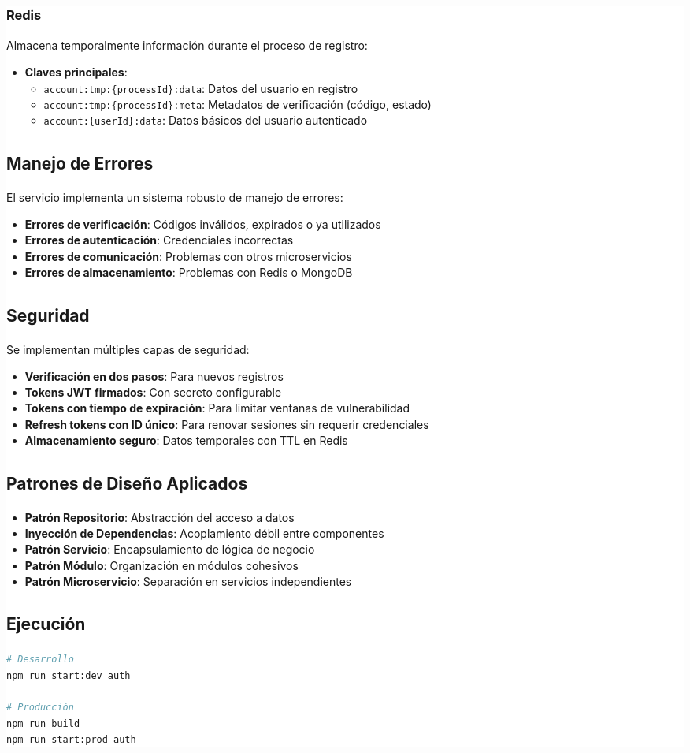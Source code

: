 ### Redis

Almacena temporalmente información durante el proceso de registro:

- **Claves principales**:
  - `account:tmp:{processId}:data`: Datos del usuario en registro
  - `account:tmp:{processId}:meta`: Metadatos de verificación (código, estado)
  - `account:{userId}:data`: Datos básicos del usuario autenticado

## Manejo de Errores

El servicio implementa un sistema robusto de manejo de errores:

- **Errores de verificación**: Códigos inválidos, expirados o ya utilizados
- **Errores de autenticación**: Credenciales incorrectas
- **Errores de comunicación**: Problemas con otros microservicios
- **Errores de almacenamiento**: Problemas con Redis o MongoDB

## Seguridad

Se implementan múltiples capas de seguridad:

- **Verificación en dos pasos**: Para nuevos registros
- **Tokens JWT firmados**: Con secreto configurable
- **Tokens con tiempo de expiración**: Para limitar ventanas de vulnerabilidad
- **Refresh tokens con ID único**: Para renovar sesiones sin requerir credenciales
- **Almacenamiento seguro**: Datos temporales con TTL en Redis

## Patrones de Diseño Aplicados

- **Patrón Repositorio**: Abstracción del acceso a datos
- **Inyección de Dependencias**: Acoplamiento débil entre componentes
- **Patrón Servicio**: Encapsulamiento de lógica de negocio
- **Patrón Módulo**: Organización en módulos cohesivos
- **Patrón Microservicio**: Separación en servicios independientes

## Ejecución

```bash
# Desarrollo
npm run start:dev auth

# Producción
npm run build
npm run start:prod auth
```